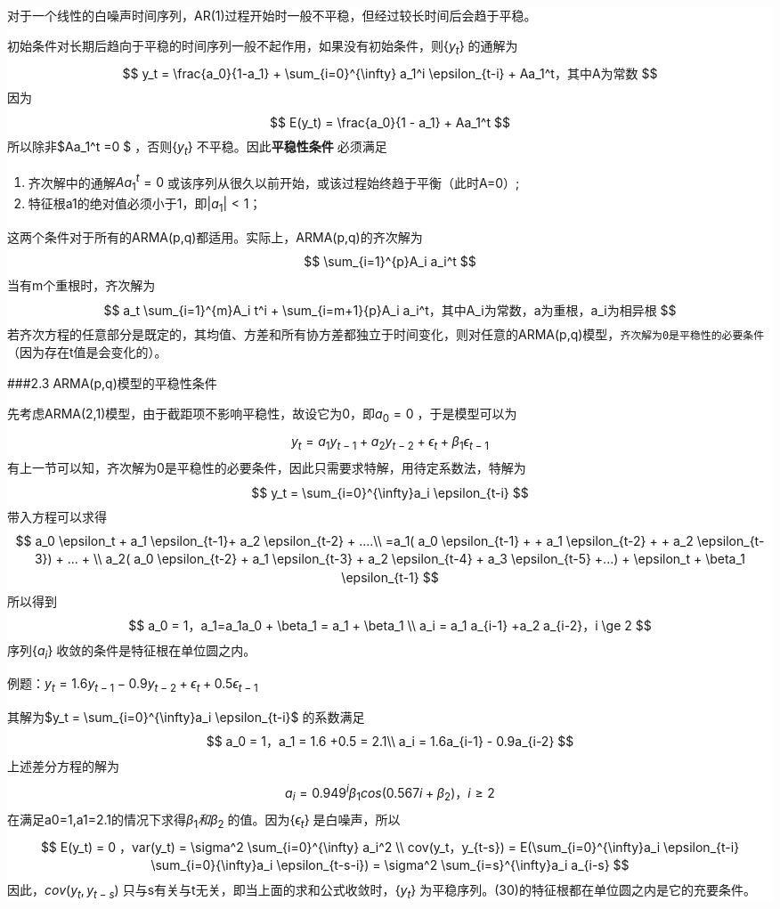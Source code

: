 对于一个线性的白噪声时间序列，AR(1)过程开始时一般不平稳，但经过较长时间后会趋于平稳。

初始条件对长期后趋向于平稳的时间序列一般不起作用，如果没有初始条件，则$\{y_t\}$ 的通解为
$$
y_t = \frac{a_0}{1-a_1} + \sum_{i=0}^{\infty} a_1^i \epsilon_{t-i} + Aa_1^t，其中A为常数
$$
因为
$$
E(y_t) = \frac{a_0}{1 - a_1} + Aa_1^t
$$
所以除非$Aa_1^t =0 $ ，否则$\{y_t\}$ 不平稳。因此**平稳性条件** 必须满足

1. 齐次解中的通解$Aa_1^t = 0$ 或该序列从很久以前开始，或该过程始终趋于平衡（此时A=0）;
2. 特征根a1的绝对值必须小于1，即$|a_1| \lt1$；

这两个条件对于所有的ARMA(p,q)都适用。实际上，ARMA(p,q)的齐次解为
$$
\sum_{i=1}^{p}A_i a_i^t
$$
当有m个重根时，齐次解为
$$
a_t \sum_{i=1}^{m}A_i t^i + \sum_{i=m+1}{p}A_i a_i^t，其中A_i为常数，a为重根，a_i为相异根 
$$
若齐次方程的任意部分是既定的，其均值、方差和所有协方差都独立于时间变化，则对任意的ARMA(p,q)模型，`齐次解为0是平稳性的必要条件`（因为存在t值是会变化的）。

###2.3 ARMA(p,q)模型的平稳性条件

先考虑ARMA(2,1)模型，由于截距项不影响平稳性，故设它为0，即$a_0=0$ ，于是模型可以为
$$
y_t = a_1y_{t-1} + a_2 y_{t-2} + \epsilon_t + \beta_1 \epsilon_{t-1}
$$
有上一节可以知，齐次解为0是平稳性的必要条件，因此只需要求特解，用待定系数法，特解为
$$
y_t = \sum_{i=0}^{\infty}a_i \epsilon_{t-i}
$$
带入方程可以求得
$$
a_0 \epsilon_t + a_1 \epsilon_{t-1}+ a_2 \epsilon_{t-2} + ....\\
=a_1( a_0 \epsilon_{t-1} + + a_1 \epsilon_{t-2} + + a_2 \epsilon_{t-3}) + ... + \\
a_2( a_0 \epsilon_{t-2} + a_1 \epsilon_{t-3} + a_2 \epsilon_{t-4} + a_3 \epsilon_{t-5} +...) + \epsilon_t + \beta_1 \epsilon_{t-1}
$$
所以得到
$$
a_0 = 1，a_1=a_1a_0 + \beta_1 = a_1 + \beta_1 \\
a_i = a_1 a_{i-1} +a_2 a_{i-2}，i \ge 2
$$
序列$\{a_i\}$ 收敛的条件是特征根在单位圆之内。

例题：$y_t = 1.6y_{t-1} - 0.9y_{t-2} + \epsilon_t + 0.5\epsilon_{t-1}$

其解为$y_t = \sum_{i=0}^{\infty}a_i \epsilon_{t-i}$ 的系数满足
$$
a_0 = 1，a_1 =  1.6 +0.5 = 2.1\\
a_i = 1.6a_{i-1} - 0.9a_{i-2}
$$
上述差分方程的解为
$$
a_i = 0.949^i \beta_1 cos(0.567i + \beta_2)，i \ge 2
$$
在满足a0=1,a1=2.1的情况下求得$\beta_1和\beta_2$ 的值。因为$\{\epsilon_t\}$ 是白噪声，所以
$$
E(y_t) = 0 ，var(y_t) = \sigma^2 \sum_{i=0}^{\infty} a_i^2 \\
cov(y_t，y_{t-s}) = E(\sum_{i=0}^{\infty}a_i \epsilon_{t-i} \sum_{i=0}{\infty}a_i \epsilon_{t-s-i}) = \sigma^2 \sum_{i=s}^{\infty}a_i a_{i-s}
$$
因此，$cov(y_t, y_{t-s})$ 只与s有关与t无关，即当上面的求和公式收敛时，$\{y_t\}$ 为平稳序列。(30)的特征根都在单位圆之内是它的充要条件。